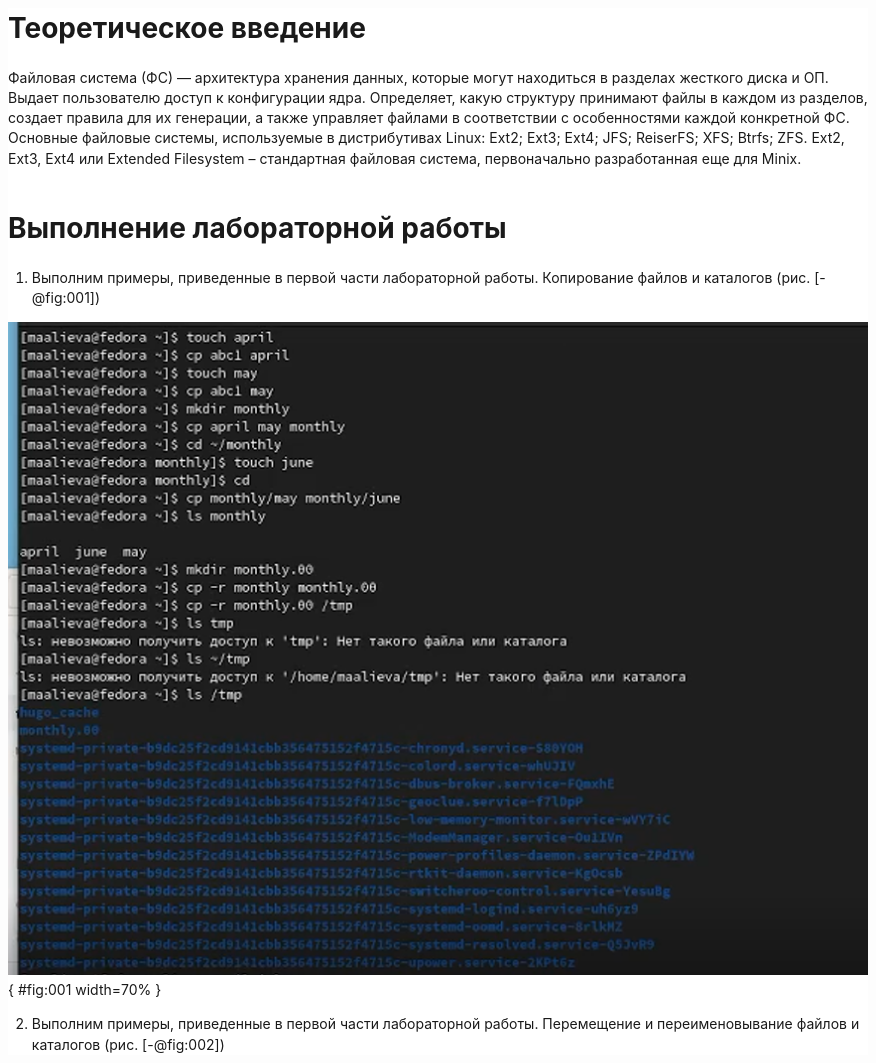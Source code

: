 # Теоретическое введение

Файловая система (ФС) — архитектура хранения данных, которые могут находиться в разделах жесткого диска и ОП. Выдает пользователю доступ к конфигурации ядра. Определяет, какую структуру принимают файлы в каждом из разделов, создает правила для их генерации, а также управляет файлами в соответствии с особенностями каждой конкретной ФС. Основные файловые системы, используемые в дистрибутивах Linux: Ext2; Ext3; Ext4; JFS; ReiserFS; XFS; Btrfs; ZFS. Ext2, Ext3, Ext4 или Extended Filesystem – стандартная файловая система, первоначально разработанная еще для Minix.

# Выполнение лабораторной работы

1. Выполним примеры, приведенные в первой части лабораторной работы. Копирование файлов и каталогов (рис. [-@fig:001])

![Выполнение примеров - копирование файлов и каталогов](image/1.png){ #fig:001 width=70% }

2. Выполним примеры, приведенные в первой части лабораторной работы. Перемещение и переименовывание файлов и каталогов (рис. [-@fig:002])
